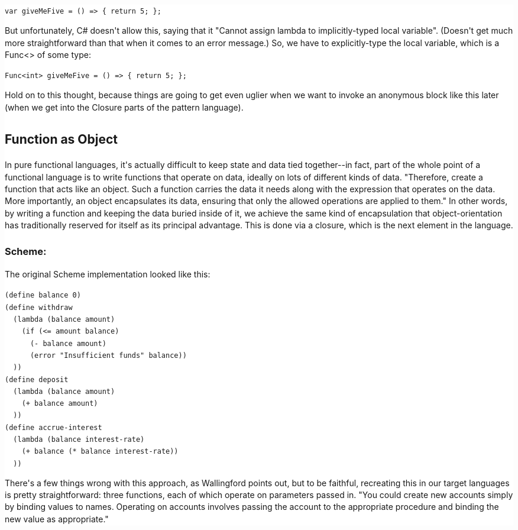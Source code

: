 ~~~~
var giveMeFive = () => { return 5; };
~~~~

But unfortunately, C# doesn't allow this, saying that it "Cannot assign
lambda to implicitly-typed local variable". (Doesn't get much more
straightforward than that when it comes to an error message.) So, we have
to explicitly-type the local variable, which is a Func<> of some type:

~~~~
Func<int> giveMeFive = () => { return 5; };
~~~~

Hold on to this thought, because things are going to get even uglier when
we want to invoke an anonymous block like this later (when we get into
the Closure parts of the pattern language).


Function as Object
------------------
In pure functional languages, it's actually difficult to keep state and data
tied together--in fact, part of the whole point of a functional language is
to write functions that operate on data, ideally on lots of different kinds
of data. "Therefore, create a function that acts like an object. Such a
function carries the data it needs along with the expression that operates
on the data. More importantly, an object encapsulates its data, ensuring
that only the allowed operations are applied to them." In other words, by
writing a function and keeping the data buried inside of it, we achieve the
same kind of encapsulation that object-orientation has traditionally
reserved for itself as its principal advantage. This is done via a closure,
which is the next element in the language.

### Scheme: ###
The original Scheme implementation looked like this:

~~~~~~
(define balance 0)
(define withdraw
  (lambda (balance amount)
    (if (<= amount balance)
      (- balance amount)
      (error "Insufficient funds" balance))
  ))
(define deposit
  (lambda (balance amount)
    (+ balance amount)
  ))
(define accrue-interest
  (lambda (balance interest-rate)
    (+ balance (* balance interest-rate))
  ))
~~~~~~

There's a few things wrong with this approach, as Wallingford points
out, but to be faithful, recreating this in our target languages is pretty
straightforward: three functions, each of which operate on parameters
passed in. "You could create new accounts simply by binding values to
names. Operating on accounts involves passing the account to the appropriate
procedure and binding the new value as appropriate."
